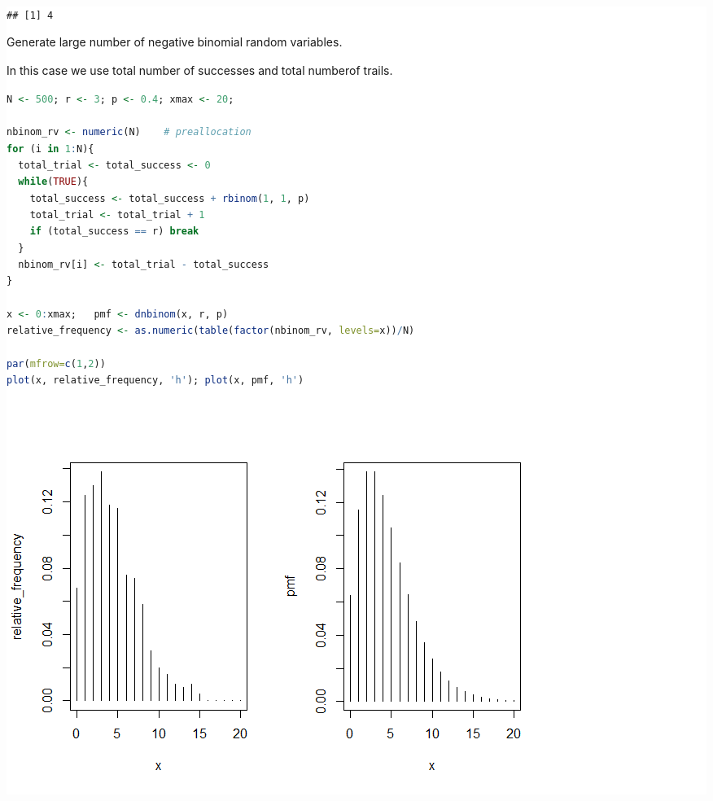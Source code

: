     ## [1] 4

Generate large number of negative binomial random variables.

In this case we use total number of successes and total numberof trails.

``` r
N <- 500; r <- 3; p <- 0.4; xmax <- 20;

nbinom_rv <- numeric(N)    # preallocation
for (i in 1:N){
  total_trial <- total_success <- 0
  while(TRUE){
    total_success <- total_success + rbinom(1, 1, p)
    total_trial <- total_trial + 1
    if (total_success == r) break
  }
  nbinom_rv[i] <- total_trial - total_success
}

x <- 0:xmax;   pmf <- dnbinom(x, r, p)
relative_frequency <- as.numeric(table(factor(nbinom_rv, levels=x))/N)

par(mfrow=c(1,2))
plot(x, relative_frequency, 'h'); plot(x, pmf, 'h')
```

![](09.Discrete_random_variable_files/figure-gfm/unnamed-chunk-28-1.png)
